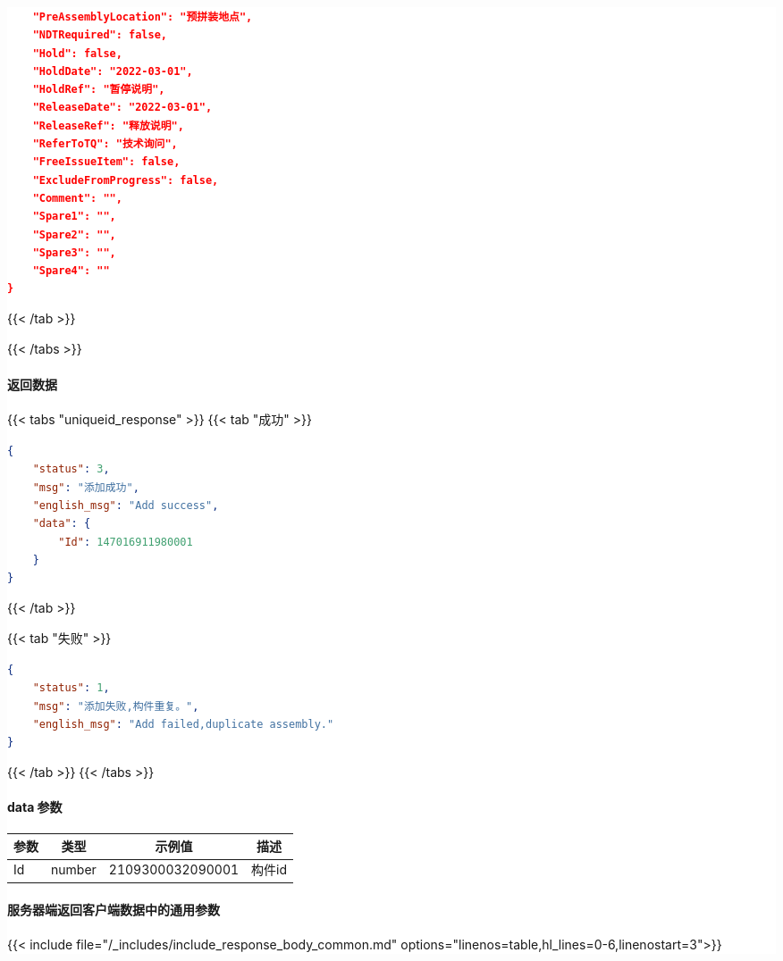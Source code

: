 ```json
    "PreAssemblyLocation": "预拼装地点",
    "NDTRequired": false,
    "Hold": false,
    "HoldDate": "2022-03-01",
    "HoldRef": "暂停说明",
    "ReleaseDate": "2022-03-01",
    "ReleaseRef": "释放说明",
    "ReferToTQ": "技术询问",
    "FreeIssueItem": false,
    "ExcludeFromProgress": false,
    "Comment": "",
    "Spare1": "",
    "Spare2": "",
    "Spare3": "",
    "Spare4": ""
}
```
{{< /tab >}}

{{< /tabs >}}


#### 返回数据


{{< tabs "uniqueid_response" >}}
{{< tab "成功" >}} 
```json
{
    "status": 3,
    "msg": "添加成功",
    "english_msg": "Add success",
    "data": {
        "Id": 147016911980001
    }
}
```   
{{< /tab >}}

{{< tab "失败" >}}
```json
{
    "status": 1,
    "msg": "添加失败,构件重复。",
    "english_msg": "Add failed,duplicate assembly."
}
```
{{< /tab >}}
{{< /tabs >}}
#### data 参数

|  参数   |  类型 |  示例值 |  描述 |
|  ----  | ----  | ----  |----  |
|  Id  | number  | 2109300032090001  | 构件id  |

#### 服务器端返回客户端数据中的通用参数

{{< include file="/_includes/include_response_body_common.md"  options="linenos=table,hl_lines=0-6,linenostart=3">}}
